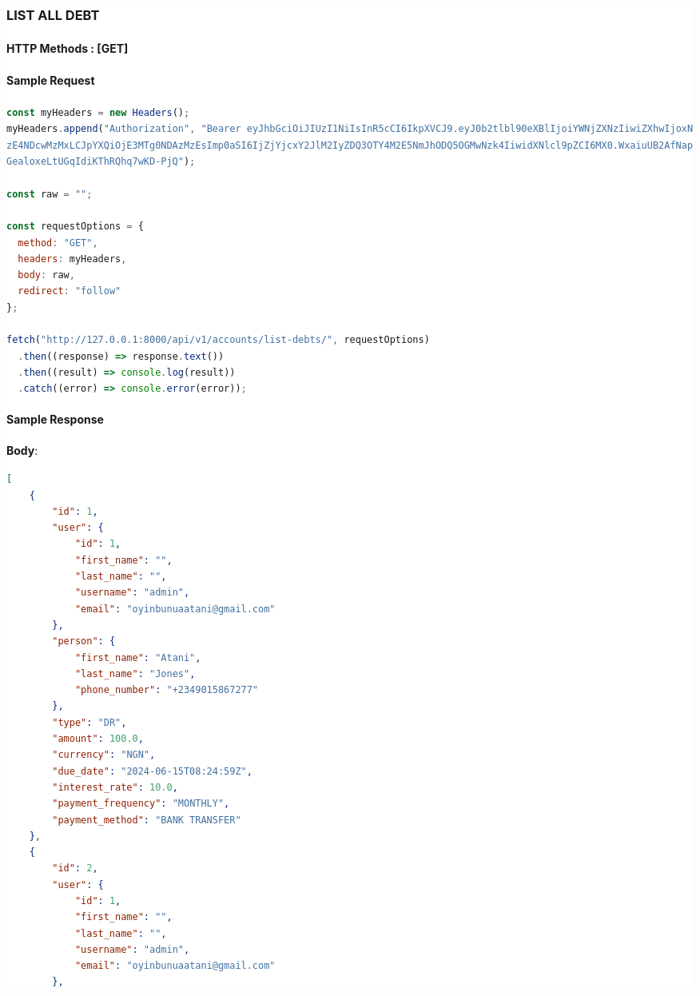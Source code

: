 



### LIST ALL DEBT
#### HTTP Methods : [GET]

#### Sample Request

```javascript
const myHeaders = new Headers();
myHeaders.append("Authorization", "Bearer eyJhbGciOiJIUzI1NiIsInR5cCI6IkpXVCJ9.eyJ0b2tlbl90eXBlIjoiYWNjZXNzIiwiZXhwIjoxNzE4NDcwMzMxLCJpYXQiOjE3MTg0NDAzMzEsImp0aSI6IjZjYjcxY2JlM2IyZDQ3OTY4M2E5NmJhODQ5OGMwNzk4IiwidXNlcl9pZCI6MX0.WxaiuUB2AfNapGealoxeLtUGqIdiKThRQhq7wKD-PjQ");

const raw = "";

const requestOptions = {
  method: "GET",
  headers: myHeaders,
  body: raw,
  redirect: "follow"
};

fetch("http://127.0.0.1:8000/api/v1/accounts/list-debts/", requestOptions)
  .then((response) => response.text())
  .then((result) => console.log(result))
  .catch((error) => console.error(error));
```

#### Sample Response
**Body**: 
```json
[
    {
        "id": 1,
        "user": {
            "id": 1,
            "first_name": "",
            "last_name": "",
            "username": "admin",
            "email": "oyinbunuaatani@gmail.com"
        },
        "person": {
            "first_name": "Atani",
            "last_name": "Jones",
            "phone_number": "+2349015867277"
        },
        "type": "DR",
        "amount": 100.0,
        "currency": "NGN",
        "due_date": "2024-06-15T08:24:59Z",
        "interest_rate": 10.0,
        "payment_frequency": "MONTHLY",
        "payment_method": "BANK TRANSFER"
    },
    {
        "id": 2,
        "user": {
            "id": 1,
            "first_name": "",
            "last_name": "",
            "username": "admin",
            "email": "oyinbunuaatani@gmail.com"
        },
```